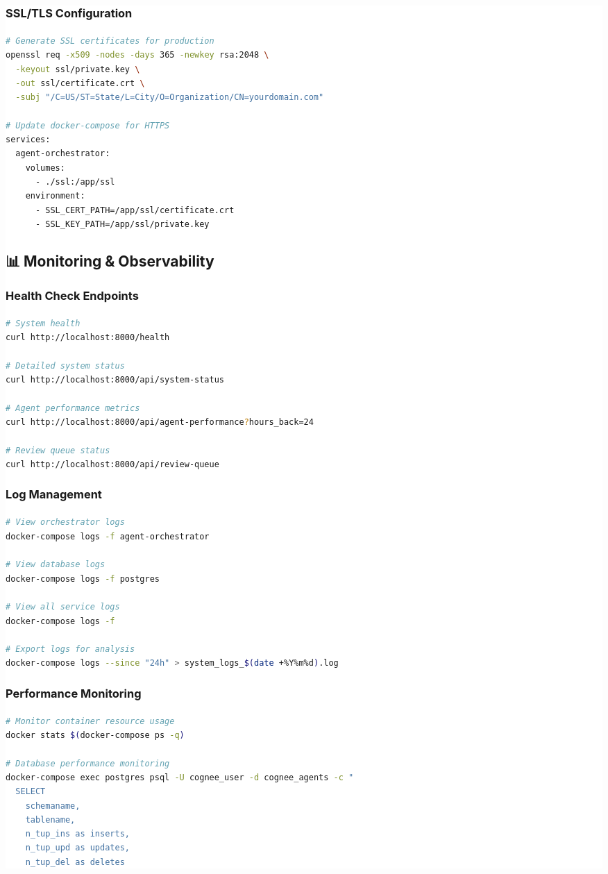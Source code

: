 ### SSL/TLS Configuration
```bash
# Generate SSL certificates for production
openssl req -x509 -nodes -days 365 -newkey rsa:2048 \
  -keyout ssl/private.key \
  -out ssl/certificate.crt \
  -subj "/C=US/ST=State/L=City/O=Organization/CN=yourdomain.com"

# Update docker-compose for HTTPS
services:
  agent-orchestrator:
    volumes:
      - ./ssl:/app/ssl
    environment:
      - SSL_CERT_PATH=/app/ssl/certificate.crt
      - SSL_KEY_PATH=/app/ssl/private.key
```

## 📊 Monitoring & Observability

### Health Check Endpoints
```bash
# System health
curl http://localhost:8000/health

# Detailed system status
curl http://localhost:8000/api/system-status

# Agent performance metrics
curl http://localhost:8000/api/agent-performance?hours_back=24

# Review queue status
curl http://localhost:8000/api/review-queue
```

### Log Management
```bash
# View orchestrator logs
docker-compose logs -f agent-orchestrator

# View database logs
docker-compose logs -f postgres

# View all service logs
docker-compose logs -f

# Export logs for analysis
docker-compose logs --since "24h" > system_logs_$(date +%Y%m%d).log
```

### Performance Monitoring
```bash
# Monitor container resource usage
docker stats $(docker-compose ps -q)

# Database performance monitoring
docker-compose exec postgres psql -U cognee_user -d cognee_agents -c "
  SELECT 
    schemaname,
    tablename,
    n_tup_ins as inserts,
    n_tup_upd as updates,
    n_tup_del as deletes
```
